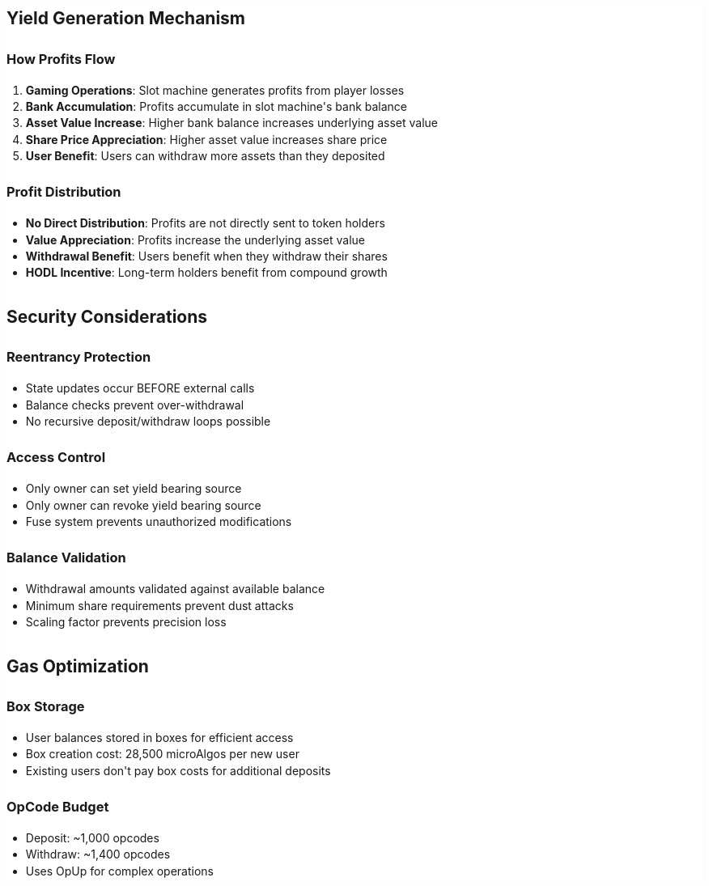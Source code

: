 ## Yield Generation Mechanism

### How Profits Flow

1. **Gaming Operations**: Slot machine generates profits from player losses
2. **Bank Accumulation**: Profits accumulate in slot machine's bank balance
3. **Asset Value Increase**: Higher bank balance increases underlying asset value
4. **Share Price Appreciation**: Higher asset value increases share price
5. **User Benefit**: Users can withdraw more assets than they deposited

### Profit Distribution

- **No Direct Distribution**: Profits are not directly sent to token holders
- **Value Appreciation**: Profits increase the underlying asset value
- **Withdrawal Benefit**: Users benefit when they withdraw their shares
- **HODL Incentive**: Long-term holders benefit from compound growth

## Security Considerations

### Reentrancy Protection

- State updates occur BEFORE external calls
- Balance checks prevent over-withdrawal
- No recursive deposit/withdraw loops possible

### Access Control

- Only owner can set yield bearing source
- Only owner can revoke yield bearing source
- Fuse system prevents unauthorized modifications

### Balance Validation

- Withdrawal amounts validated against available balance
- Minimum share requirements prevent dust attacks
- Scaling factor prevents precision loss

## Gas Optimization

### Box Storage

- User balances stored in boxes for efficient access
- Box creation cost: 28,500 microAlgos per new user
- Existing users don't pay box costs for additional deposits

### OpCode Budget

- Deposit: ~1,000 opcodes
- Withdraw: ~1,400 opcodes
- Uses OpUp for complex operations
